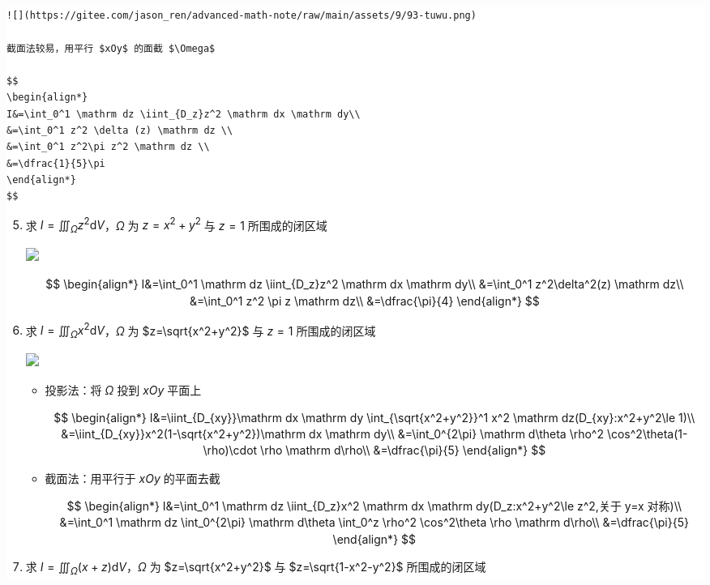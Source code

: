     ![](https://gitee.com/jason_ren/advanced-math-note/raw/main/assets/9/93-tuwu.png)

    截面法较易，用平行 $xOy$ 的面截 $\Omega$

    $$
    \begin{align*}
    I&=\int_0^1 \mathrm dz \iint_{D_z}z^2 \mathrm dx \mathrm dy\\
    &=\int_0^1 z^2 \delta (z) \mathrm dz \\
    &=\int_0^1 z^2\pi z^2 \mathrm dz \\
    &=\dfrac{1}{5}\pi
    \end{align*}
    $$

5. 求 $I=\iiint_\Omega z^2 \mathrm dV$，$\Omega$ 为 $z=x^2+y^2$ 与 $z=1$ 所围成的闭区域

    ![](https://gitee.com/jason_ren/advanced-math-note/raw/main/assets/9/93-tuliu.png)

    $$
    \begin{align*}
    I&=\int_0^1 \mathrm dz \iint_{D_z}z^2 \mathrm dx \mathrm dy\\
    &=\int_0^1 z^2\delta^2(z) \mathrm dz\\
    &=\int_0^1 z^2 \pi z \mathrm dz\\
    &=\dfrac{\pi}{4}
    \end{align*}
    $$

6. 求 $I=\iiint_\Omega x^2 \mathrm dV$，$\Omega$ 为 $z=\sqrt{x^2+y^2}$ 与 $z=1$ 所围成的闭区域

    ![](https://gitee.com/jason_ren/advanced-math-note/raw/main/assets/9/93-tuqi.png)

    * 投影法：将 $\Omega$ 投到 $xOy$ 平面上

        $$
        \begin{align*}
        I&=\iint_{D_{xy}}\mathrm dx \mathrm dy \int_{\sqrt{x^2+y^2}}^1 x^2 \mathrm dz(D_{xy}:x^2+y^2\le 1)\\
        &=\iint_{D_{xy}}x^2(1-\sqrt{x^2+y^2})\mathrm dx \mathrm dy\\
        &=\int_0^{2\pi} \mathrm d\theta \rho^2 \cos^2\theta(1-\rho)\cdot \rho \mathrm d\rho\\
        &=\dfrac{\pi}{5}
        \end{align*}
        $$

    * 截面法：用平行于 $xOy$ 的平面去截

        $$
        \begin{align*}
        I&=\int_0^1 \mathrm dz \iint_{D_z}x^2 \mathrm dx \mathrm dy(D_z:x^2+y^2\le z^2,关于 y=x 对称)\\
        &=\int_0^1 \mathrm dz \int_0^{2\pi} \mathrm d\theta \int_0^z \rho^2 \cos^2\theta \rho \mathrm d\rho\\
        &=\dfrac{\pi}{5}
        \end{align*}
        $$

7. 求 $I=\iiint_\Omega (x+z) \mathrm dV$，$\Omega$ 为 $z=\sqrt{x^2+y^2}$ 与 $z=\sqrt{1-x^2-y^2}$ 所围成的闭区域
